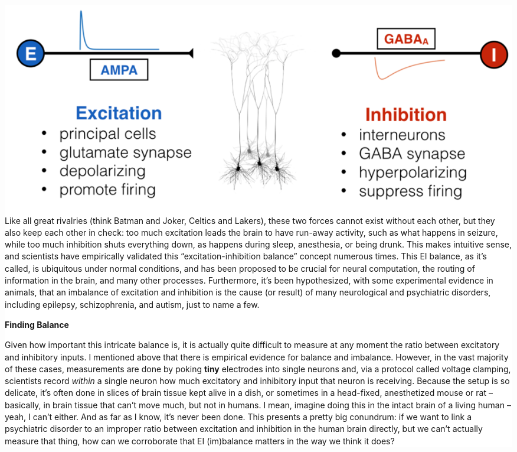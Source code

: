 ![](/assets/images/blog/2017-09-18-paper1-EI.png)

Like all great rivalries (think Batman and Joker, Celtics and Lakers), these
two forces cannot exist without each other, but they also keep each other in
check: too much excitation leads the brain to have run-away activity, such as
what happens in seizure, while too much inhibition shuts everything down, as
happens during sleep, anesthesia, or being drunk. This makes intuitive sense,
and scientists have empirically validated this “excitation-inhibition balance”
concept numerous times. This EI balance, as it’s called, is ubiquitous under
normal conditions, and has been proposed to be crucial for neural computation,
the routing of information in the brain, and many other processes.
Furthermore, it’s been hypothesized, with some experimental evidence in
animals, that an imbalance of excitation and inhibition is the cause (or
result) of many neurological and psychiatric disorders, including epilepsy,
schizophrenia, and autism, just to name a few.

**Finding Balance**

Given how important this intricate balance is, it is actually quite difficult
to measure at any moment the ratio between excitatory and inhibitory inputs. I
mentioned above that there is empirical evidence for balance and imbalance.
However, in the vast majority of these cases, measurements are done by poking
**tiny** electrodes into single neurons and, via a protocol called voltage
clamping, scientists record _within_ a single neuron how much excitatory and
inhibitory input that neuron is receiving. Because the setup is so delicate,
it’s often done in slices of brain tissue kept alive in a dish, or sometimes
in a head-fixed, anesthetized mouse or rat – basically, in brain tissue that
can’t move much, but not in humans. I mean, imagine doing this in the intact
brain of a living human – yeah, I can’t either. And as far as I know, it’s
never been done. This presents a pretty big conundrum: if we want to link a
psychiatric disorder to an improper ratio between excitation and inhibition in
the human brain directly, but we can’t actually measure that thing, how can we
corroborate that EI (im)balance matters in the way we think it does?
